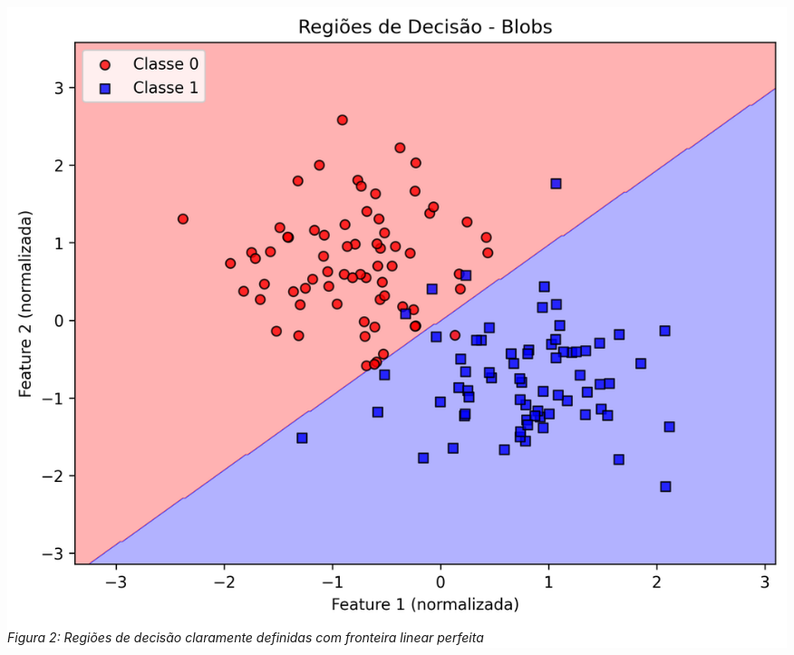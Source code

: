 ![Blobs - Regiões de Decisão](images/blobs_decision_regions.png)
*Figura 2: Regiões de decisão claramente definidas com fronteira linear perfeita*
